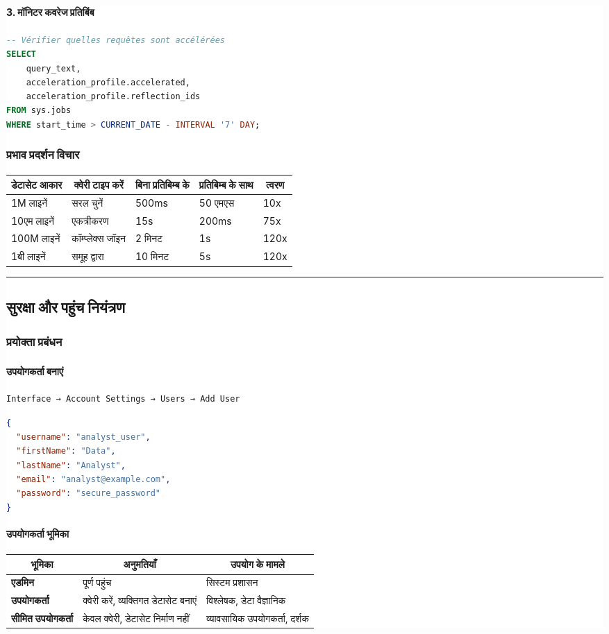 #### 3. मॉनिटर कवरेज प्रतिबिंब

```sql
-- Vérifier quelles requêtes sont accélérées
SELECT 
    query_text,
    acceleration_profile.accelerated,
    acceleration_profile.reflection_ids
FROM sys.jobs
WHERE start_time > CURRENT_DATE - INTERVAL '7' DAY;
```

### प्रभाव प्रदर्शन विचार

| डेटासेट आकार | क्वेरी टाइप करें | बिना प्रतिबिम्ब के | प्रतिबिम्ब के साथ | त्वरण |
|----------------|-----------------|----------------|----------------|----------------|
| 1M लाइनें | सरल चुनें | 500ms | 50 एमएस | 10x |
| 10एम लाइनें | एकत्रीकरण | 15s | 200ms | 75x |
| 100M लाइनें | कॉम्प्लेक्स जॉइन | 2 मिनट | 1s | 120x |
| 1बी लाइनें | समूह द्वारा | 10 मिनट | 5s | 120x |

---

## सुरक्षा और पहुंच नियंत्रण

### प्रयोक्ता प्रबंधन

#### उपयोगकर्ता बनाएं

```
Interface → Account Settings → Users → Add User
```

```json
{
  "username": "analyst_user",
  "firstName": "Data",
  "lastName": "Analyst",
  "email": "analyst@example.com",
  "password": "secure_password"
}
```

#### उपयोगकर्ता भूमिका

| भूमिका | अनुमतियाँ | उपयोग के मामले |
|------|----|---|
| **एडमिन** | पूर्ण पहुंच | सिस्टम प्रशासन |
| **उपयोगकर्ता** | क्वेरी करें, व्यक्तिगत डेटासेट बनाएं | विश्लेषक, डेटा वैज्ञानिक |
| **सीमित उपयोगकर्ता** | केवल क्वेरी, डेटासेट निर्माण नहीं | व्यावसायिक उपयोगकर्ता, दर्शक |
